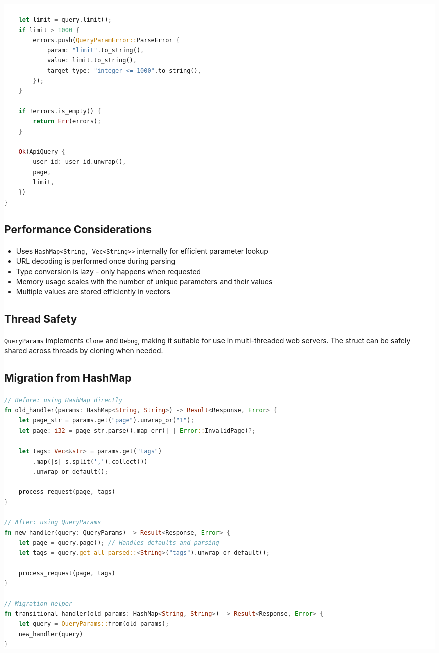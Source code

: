 ```rust

    let limit = query.limit();
    if limit > 1000 {
        errors.push(QueryParamError::ParseError {
            param: "limit".to_string(),
            value: limit.to_string(),
            target_type: "integer <= 1000".to_string(),
        });
    }

    if !errors.is_empty() {
        return Err(errors);
    }

    Ok(ApiQuery {
        user_id: user_id.unwrap(),
        page,
        limit,
    })
}
```

## Performance Considerations

- Uses `HashMap<String, Vec<String>>` internally for efficient parameter lookup
- URL decoding is performed once during parsing
- Type conversion is lazy - only happens when requested
- Memory usage scales with the number of unique parameters and their values
- Multiple values are stored efficiently in vectors

## Thread Safety

`QueryParams` implements `Clone` and `Debug`, making it suitable for use in multi-threaded web servers. The struct can be safely shared across threads by cloning when needed.

## Migration from HashMap

```rust
// Before: using HashMap directly
fn old_handler(params: HashMap<String, String>) -> Result<Response, Error> {
    let page_str = params.get("page").unwrap_or("1");
    let page: i32 = page_str.parse().map_err(|_| Error::InvalidPage)?;

    let tags: Vec<&str> = params.get("tags")
        .map(|s| s.split(',').collect())
        .unwrap_or_default();

    process_request(page, tags)
}

// After: using QueryParams
fn new_handler(query: QueryParams) -> Result<Response, Error> {
    let page = query.page(); // Handles defaults and parsing
    let tags = query.get_all_parsed::<String>("tags").unwrap_or_default();

    process_request(page, tags)
}

// Migration helper
fn transitional_handler(old_params: HashMap<String, String>) -> Result<Response, Error> {
    let query = QueryParams::from(old_params);
    new_handler(query)
}
```